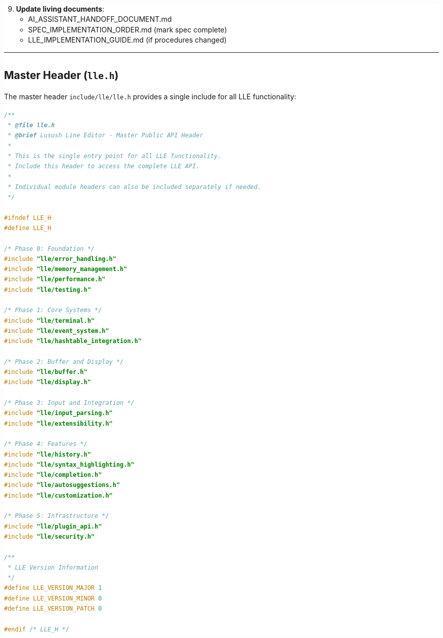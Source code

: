 9. **Update living documents**:
   - AI_ASSISTANT_HANDOFF_DOCUMENT.md
   - SPEC_IMPLEMENTATION_ORDER.md (mark spec complete)
   - LLE_IMPLEMENTATION_GUIDE.md (if procedures changed)

---

## Master Header (`lle.h`)

The master header `include/lle/lle.h` provides a single include for all LLE functionality:

```c
/**
 * @file lle.h
 * @brief Lusush Line Editor - Master Public API Header
 * 
 * This is the single entry point for all LLE functionality.
 * Include this header to access the complete LLE API.
 * 
 * Individual module headers can also be included separately if needed.
 */

#ifndef LLE_H
#define LLE_H

/* Phase 0: Foundation */
#include "lle/error_handling.h"
#include "lle/memory_management.h"
#include "lle/performance.h"
#include "lle/testing.h"

/* Phase 1: Core Systems */
#include "lle/terminal.h"
#include "lle/event_system.h"
#include "lle/hashtable_integration.h"

/* Phase 2: Buffer and Display */
#include "lle/buffer.h"
#include "lle/display.h"

/* Phase 3: Input and Integration */
#include "lle/input_parsing.h"
#include "lle/extensibility.h"

/* Phase 4: Features */
#include "lle/history.h"
#include "lle/syntax_highlighting.h"
#include "lle/completion.h"
#include "lle/autosuggestions.h"
#include "lle/customization.h"

/* Phase 5: Infrastructure */
#include "lle/plugin_api.h"
#include "lle/security.h"

/**
 * LLE Version Information
 */
#define LLE_VERSION_MAJOR 1
#define LLE_VERSION_MINOR 0
#define LLE_VERSION_PATCH 0

#endif /* LLE_H */
```
